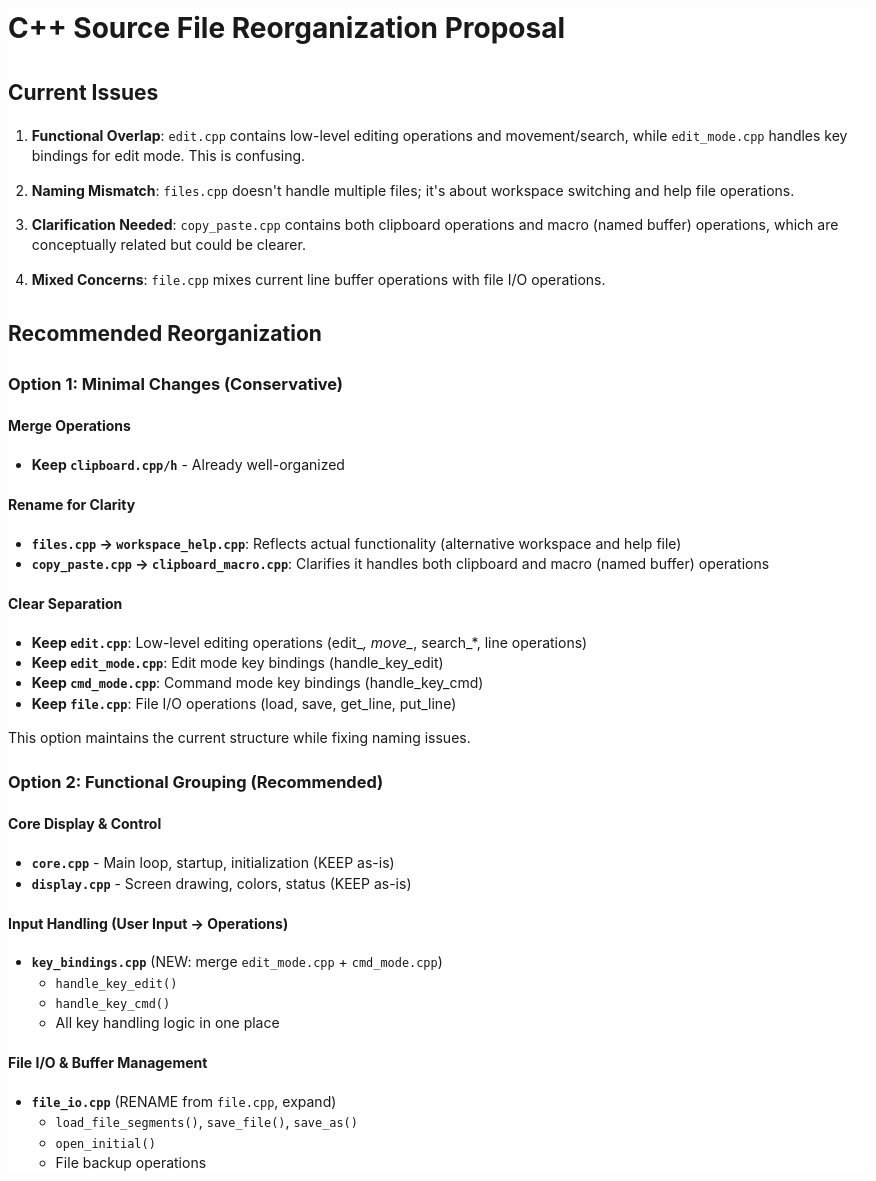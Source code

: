 # C++ Source File Reorganization Proposal

## Current Issues

1. **Functional Overlap**: `edit.cpp` contains low-level editing operations and movement/search, while `edit_mode.cpp` handles key bindings for edit mode. This is confusing.

2. **Naming Mismatch**: `files.cpp` doesn't handle multiple files; it's about workspace switching and help file operations.

3. **Clarification Needed**: `copy_paste.cpp` contains both clipboard operations and macro (named buffer) operations, which are conceptually related but could be clearer.

4. **Mixed Concerns**: `file.cpp` mixes current line buffer operations with file I/O operations.

## Recommended Reorganization

### Option 1: Minimal Changes (Conservative)

#### Merge Operations
- **Keep `clipboard.cpp/h`** - Already well-organized

#### Rename for Clarity
- **`files.cpp` → `workspace_help.cpp`**: Reflects actual functionality (alternative workspace and help file)
- **`copy_paste.cpp` → `clipboard_macro.cpp`**: Clarifies it handles both clipboard and macro (named buffer) operations

#### Clear Separation
- **Keep `edit.cpp`**: Low-level editing operations (edit_*, move_*, search_*, line operations)
- **Keep `edit_mode.cpp`**: Edit mode key bindings (handle_key_edit)
- **Keep `cmd_mode.cpp`**: Command mode key bindings (handle_key_cmd)
- **Keep `file.cpp`**: File I/O operations (load, save, get_line, put_line)

This option maintains the current structure while fixing naming issues.

### Option 2: Functional Grouping (Recommended)

#### Core Display & Control
- **`core.cpp`** - Main loop, startup, initialization (KEEP as-is)
- **`display.cpp`** - Screen drawing, colors, status (KEEP as-is)

#### Input Handling (User Input → Operations)
- **`key_bindings.cpp`** (NEW: merge `edit_mode.cpp` + `cmd_mode.cpp`)
  - `handle_key_edit()`
  - `handle_key_cmd()`
  - All key handling logic in one place

#### File I/O & Buffer Management
- **`file_io.cpp`** (RENAME from `file.cpp`, expand)
  - `load_file_segments()`, `save_file()`, `save_as()`
  - `open_initial()`
  - File backup operations
  